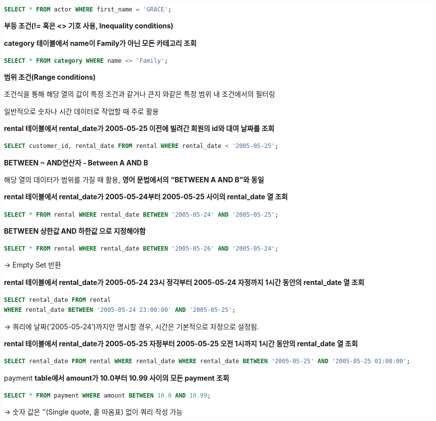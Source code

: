   ```sql
  SELECT * FROM actor WHERE first_name = 'GRACE';
  ```

  **부등 조건(!= 혹은 <> 기호 사용,  Inequality conditions)**

  **category 테이블에서 name이 Family가 아닌 모든 카테고리 조회**

  ```sql
  SELECT * FROM category WHERE name <> 'Family';
  ```

  **범위 조건(Range conditions)**

  조건식을 통해 해당 열의 값이 특정 조건과 같거나 큰지 와같은 특정 범위 내 조건에서의 필터링

  일반적으로 숫자나 시간 데이터로 작업할 때 주로 활용

  **rental 테이블에서 rental_date가 2005-05-25 이전에 빌려간 회원의 id와 대여 날짜를 조회**

  ```sql
  SELECT customer_id, rental_date FROM rental WHERE rental_date < '2005-05-25';
  ```

  **BETWEEN ~ AND연산자 - Between A AND B**

  해당 열의 데이터가 범위를 가질 때 활용, **영어 문법에서의** **“BETWEEN A AND B”와 동일**

  **rental 테이블에서 rental_date가 2005-05-24부터 2005-05-25 사이의 rental_date 열 조회**

  ```sql
  SELECT * FROM rental WHERE rental_date BETWEEN '2005-05-24' AND '2005-05-25';
  ```

  **BETWEEN 상한값 AND 하한값 으로 지정해야함**

  ```sql
  SELECT * FROM rental WHERE rental_date BETWEEN '2005-05-26' AND '2005-05-24';
  ```

  → Empty Set 반환

  **rental 테이블에서 rental_date가 2005-05-24 23시 정각부터 2005-05-24 자정까지 1시간 동안의 rental_date 열 조회**

  ```sql
  SELECT rental_date FROM rental 
  WHERE rental_date BETWEEN '2005-05-24 23:00:00' AND '2005-05-25';
  ```

  → 쿼리에 날짜(’2005-05-24’)까지만 명시할 경우, 시간은 기본적으로 자정으로 설정됨.

  **rental 테이블에서 rental_date가 2005-05-25 자정부터 2005-05-25 오전 1시까지 1시간 동안의 rental_date 열 조회**

  ```sql
  SELECT rental_date FROM rental WHERE rental_date WHERE rental_date BETWEEN '2005-05-25' AND '2005-05-25 01:00:00';
  ```

  payment **table에서 amount가 10.0부터 10.99 사이의 모든 payment 조회**

  ```sql
  SELECT * FROM payment WHERE amount BETWEEN 10.0 AND 10.99;
  ```

  → 숫자 값은 ‘’(Single quote, 홑 따옴표) 없이 쿼리 작성 가능  
    
